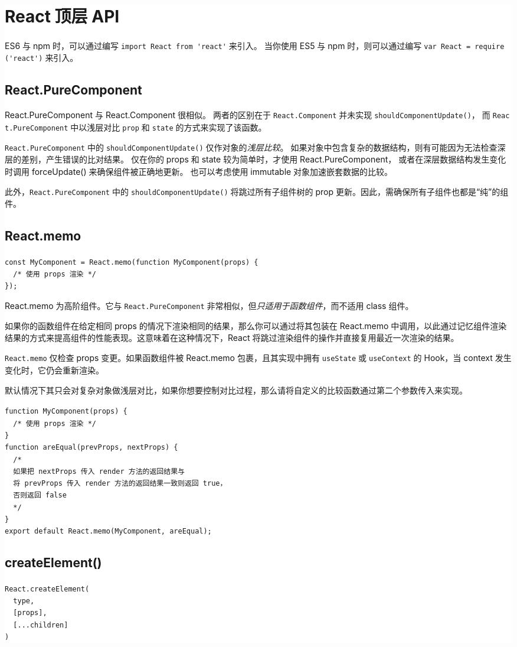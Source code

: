 
# React 顶层 API
ES6 与 npm 时，可以通过编写 `import React from 'react'` 来引入。
当你使用 ES5 与 npm 时，则可以通过编写 `var React = require('react')` 来引入。


##  React.PureComponent
React.PureComponent 与 React.Component 很相似。
两者的区别在于 `React.Component` 并未实现 `shouldComponentUpdate()`，
而 `React.PureComponent` 中以浅层对比 `prop` 和 `state` 的方式来实现了该函数。

`React.PureComponent` 中的 `shouldComponentUpdate()` 仅作对象的*浅层比较*。
如果对象中包含复杂的数据结构，则有可能因为无法检查深层的差别，产生错误的比对结果。
仅在你的 props 和 state 较为简单时，才使用 React.PureComponent，
或者在深层数据结构发生变化时调用 forceUpdate() 来确保组件被正确地更新。
也可以考虑使用 immutable 对象加速嵌套数据的比较。

此外，`React.PureComponent` 中的 `shouldComponentUpdate()` 将跳过所有子组件树的 prop 更新。因此，需确保所有子组件也都是“纯”的组件。


##  React.memo
```
const MyComponent = React.memo(function MyComponent(props) {
  /* 使用 props 渲染 */
});
```

React.memo 为高阶组件。它与 `React.PureComponent` 非常相似，但*只适用于函数组件*，而不适用 class 组件。

如果你的函数组件在给定相同 props 的情况下渲染相同的结果，那么你可以通过将其包装在 React.memo 中调用，以此通过记忆组件渲染结果的方式来提高组件的性能表现。这意味着在这种情况下，React 将跳过渲染组件的操作并直接复用最近一次渲染的结果。

`React.memo` 仅检查 props 变更。如果函数组件被 React.memo 包裹，且其实现中拥有 `useState` 或 `useContext` 的 Hook，当 context 发生变化时，它仍会重新渲染。

默认情况下其只会对复杂对象做浅层对比，如果你想要控制对比过程，那么请将自定义的比较函数通过第二个参数传入来实现。
```
function MyComponent(props) {
  /* 使用 props 渲染 */
}
function areEqual(prevProps, nextProps) {
  /*
  如果把 nextProps 传入 render 方法的返回结果与
  将 prevProps 传入 render 方法的返回结果一致则返回 true，
  否则返回 false
  */
}
export default React.memo(MyComponent, areEqual);
```

##  createElement()
```
React.createElement(
  type,
  [props],
  [...children]
)
```
